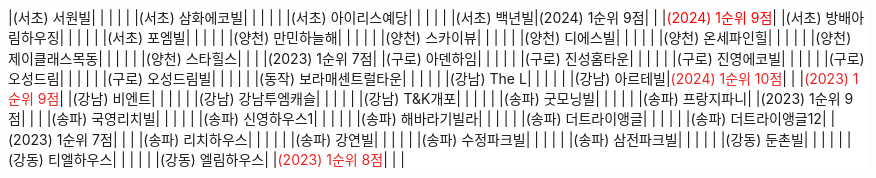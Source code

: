 |(서초) 서원빌| | | | |
|(서초) 삼화에코빌| | | | |
|(서초) 아이리스예당| | | | |
|(서초) 백년빌|(2024) 1순위 9점| | |<span style="color: red">(2024) 1순위 9점</span>|
|(서초) 방배아림하우징| | | | |
|(서초) 포엠빌| | | | |
|(양천) 만민하늘해| | | | |
|(양천) 스카이뷰| | | | |
|(양천) 디에스빌| | | | |
|(양천) 온세파인힐| | | | |
|(양천) 제이클래스목동| | | | |
|(양천) 스타힐스| | | |(2023) 1순위 7점|
|(구로) 아덴하임| | | | |
|(구로) 진성홈타운| | | | |
|(구로) 진영에코빌| | | | |
|(구로) 오성드림| | | | |
|(구로) 오성드림빌| | | | |
|(동작) 보라매센트럴타운| | | | |
|(강남) The L| | | | |
|(강남) 아르테빌|<span style="color: #ee2323;">(2024) 1순위 10점</span>| | |<span style="color: #ee2323;">(2023) 1순위 9점</span>|
|(강남) 비엔트| | | | |
|(강남) 강남투엠캐슬| | | | |
|(강남) T&K개포| | | | |
|(송파) 굿모닝빌| | | | |
|(송파) 프랑지파니| |(2023) 1순위 9점| | |
|(송파) 국영리치빌| | | | |
|(송파) 신영하우스1| | | | |
|(송파) 해바라기빌라| | | | |
|(송파) 더트라이앵글| | | | |
|(송파) 더트라이앵글12| |(2023) 1순위 7점| | |
|(송파) 리치하우스| | | | |
|(송파) 강연빌| | | | |
|(송파) 수정파크빌| | | | |
|(송파) 삼전파크빌| | | | |
|(강동) 둔촌빌| | | | |
|(강동) 티엘하우스| | | | |
|(강동) 엘림하우스| |<span style="color: #ee2323;">(2023) 1순위 8점</span>| | |